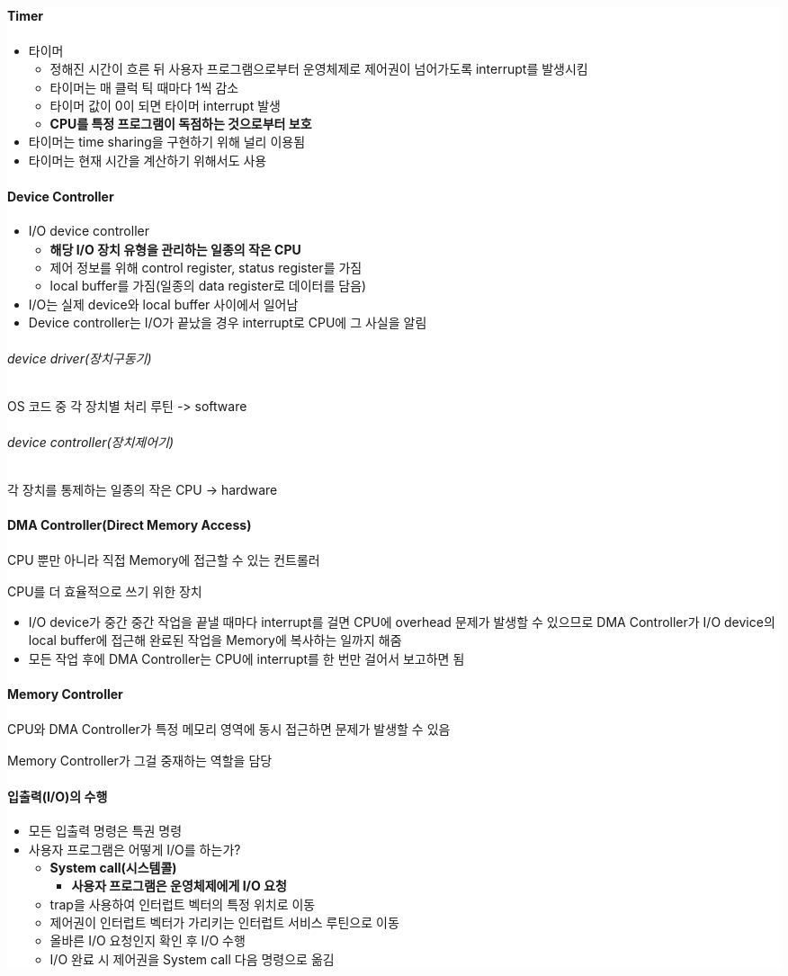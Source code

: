 

#### Timer

- 타이머
  - 정해진 시간이 흐른 뒤 사용자 프로그램으로부터 운영체제로 제어권이 넘어가도록 interrupt를 발생시킴
  - 타이머는 매 클럭 틱 때마다 1씩 감소
  - 타이머 값이 0이 되면 타이머 interrupt 발생
  - **CPU를 특정 프로그램이 독점하는 것으로부터 보호**
- 타이머는 time sharing을 구현하기 위해 널리 이용됨
- 타이머는 현재 시간을 계산하기 위해서도 사용



#### Device Controller

- I/O device controller
  - **해당 I/O 장치 유형을 관리하는 일종의 작은 CPU**
  - 제어 정보를 위해 control register, status register를 가짐
  - local buffer를 가짐(일종의 data register로 데이터를 담음)
- I/O는 실제 device와 local buffer 사이에서 일어남
- Device controller는 I/O가 끝났을 경우 interrupt로 CPU에 그 사실을 알림

###### device driver(장치구동기)

OS 코드 중 각 장치별 처리 루틴 -> software  

###### device controller(장치제어기)

각 장치를 통제하는 일종의 작은 CPU -> hardware  



#### DMA Controller(Direct Memory Access)  

CPU 뿐만 아니라 직접 Memory에 접근할 수 있는 컨트롤러  

CPU를 더 효율적으로 쓰기 위한 장치  

- I/O device가 중간 중간 작업을 끝낼 때마다 interrupt를 걸면 CPU에 overhead 문제가 발생할 수 있으므로 DMA Controller가 I/O device의 local buffer에 접근해 완료된 작업을 Memory에 복사하는 일까지 해줌  
- 모든 작업 후에 DMA Controller는 CPU에 interrupt를 한 번만 걸어서 보고하면 됨  



#### Memory Controller

CPU와 DMA Controller가 특정 메모리 영역에 동시 접근하면 문제가 발생할 수 있음  

Memory Controller가 그걸 중재하는 역할을 담당



#### 입출력(I/O)의 수행

- 모든 입출력 명령은 특권 명령
- 사용자 프로그램은 어떻게 I/O를 하는가?
  - **System call(시스템콜)**
    - **사용자 프로그램은 운영체제에게 I/O 요청**
  - trap을 사용하여 인터럽트 벡터의 특정 위치로 이동
  - 제어권이 인터럽트 벡터가 가리키는 인터럽트 서비스 루틴으로 이동
  - 올바른 I/O 요청인지 확인 후 I/O 수행
  - I/O 완료 시 제어권을 System call 다음 명령으로 옮김
